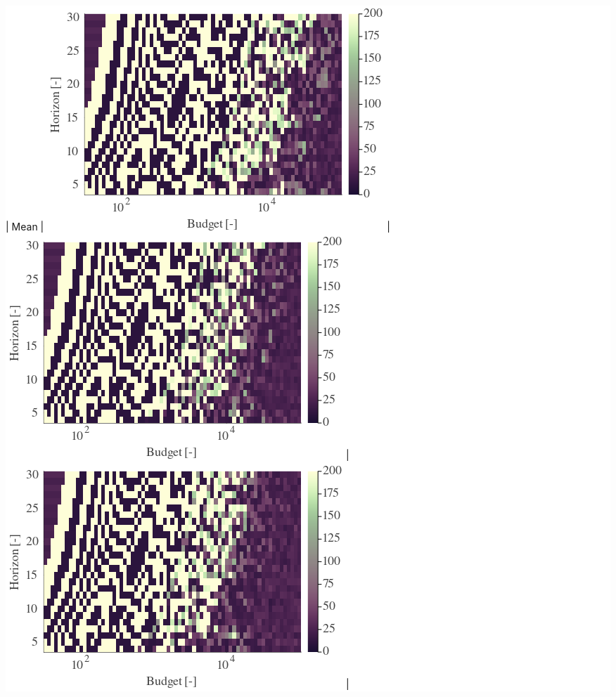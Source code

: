 | Mean | ![](fig/sp_Q/mean_g_0.5_cp_64.png) | ![](fig/sp_Q/mean_g_0.55_cp_64.png) | ![](fig/sp_Q/mean_g_0.6_cp_64.png) | 